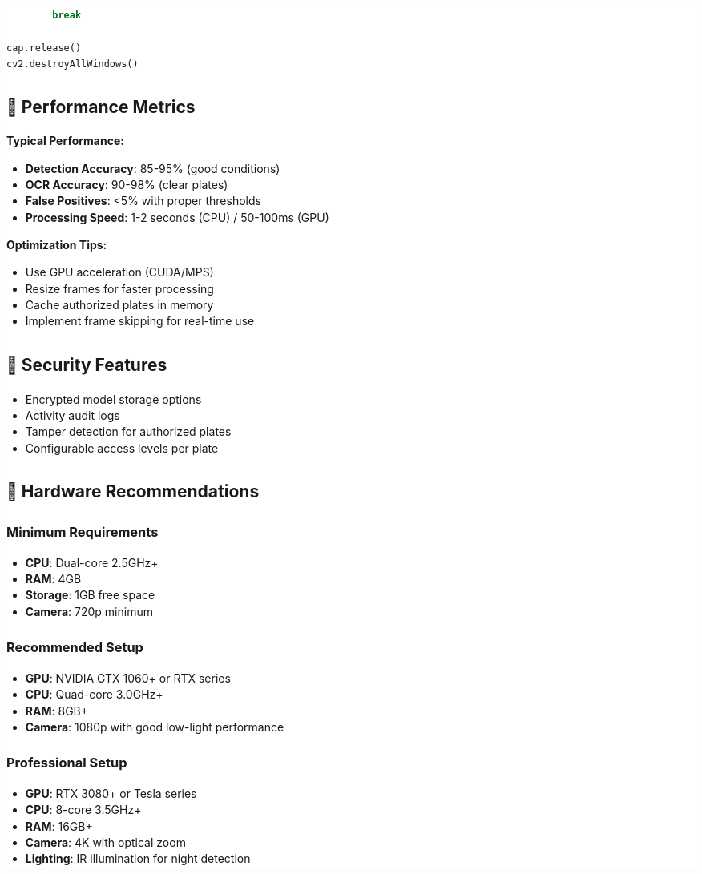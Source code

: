 ```python
        break

cap.release()
cv2.destroyAllWindows()
```

## 🎯 Performance Metrics

**Typical Performance:**

- **Detection Accuracy**: 85-95% (good conditions)
- **OCR Accuracy**: 90-98% (clear plates)
- **False Positives**: <5% with proper thresholds
- **Processing Speed**: 1-2 seconds (CPU) / 50-100ms (GPU)

**Optimization Tips:**

- Use GPU acceleration (CUDA/MPS)
- Resize frames for faster processing
- Cache authorized plates in memory
- Implement frame skipping for real-time use

## 🔐 Security Features

- Encrypted model storage options
- Activity audit logs
- Tamper detection for authorized plates
- Configurable access levels per plate

## 🌟 Hardware Recommendations

### Minimum Requirements

- **CPU**: Dual-core 2.5GHz+
- **RAM**: 4GB
- **Storage**: 1GB free space
- **Camera**: 720p minimum

### Recommended Setup

- **GPU**: NVIDIA GTX 1060+ or RTX series
- **CPU**: Quad-core 3.0GHz+
- **RAM**: 8GB+
- **Camera**: 1080p with good low-light performance

### Professional Setup

- **GPU**: RTX 3080+ or Tesla series
- **CPU**: 8-core 3.5GHz+
- **RAM**: 16GB+
- **Camera**: 4K with optical zoom
- **Lighting**: IR illumination for night detection
